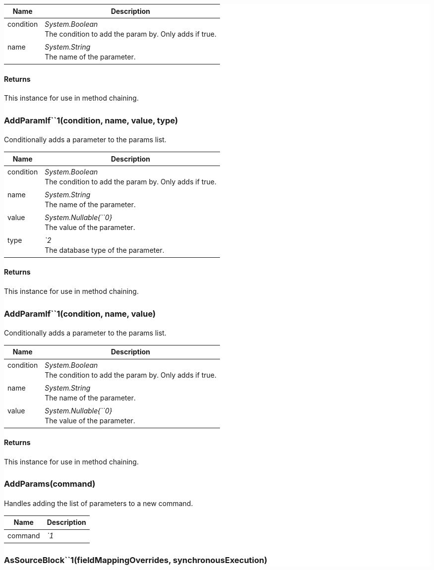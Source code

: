 | Name | Description |
| ---- | ----------- |
| condition | *System.Boolean*<br>The condition to add the param by. Only adds if true. |
| name | *System.String*<br>The name of the parameter. |

#### Returns

This instance for use in method chaining.

### AddParamIf\`\`1(condition, name, value, type)

Conditionally adds a parameter to the params list.

| Name | Description |
| ---- | ----------- |
| condition | *System.Boolean*<br>The condition to add the param by. Only adds if true. |
| name | *System.String*<br>The name of the parameter. |
| value | *System.Nullable{\`\`0}*<br>The value of the parameter. |
| type | *\`2*<br>The database type of the parameter. |

#### Returns

This instance for use in method chaining.

### AddParamIf\`\`1(condition, name, value)

Conditionally adds a parameter to the params list.

| Name | Description |
| ---- | ----------- |
| condition | *System.Boolean*<br>The condition to add the param by. Only adds if true. |
| name | *System.String*<br>The name of the parameter. |
| value | *System.Nullable{\`\`0}*<br>The value of the parameter. |

#### Returns

This instance for use in method chaining.

### AddParams(command)

Handles adding the list of parameters to a new command.

| Name | Description |
| ---- | ----------- |
| command | *\`1*<br> |

### AsSourceBlock\`\`1(fieldMappingOverrides, synchronousExecution)
